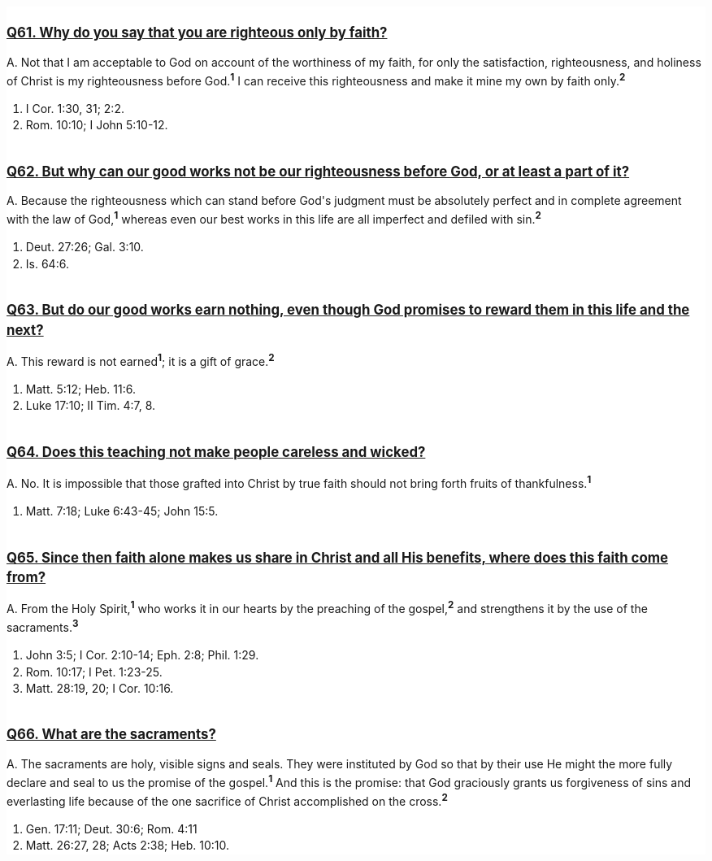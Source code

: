 <br><a name="Q61" href="#contents" style="font-weight:bold;font-size:1.2em;">Q61. Why do you say that you are righteous only by faith?</a><br>

A. Not that I am acceptable to God on account of the worthiness of my faith, for only the satisfaction, righteousness, and holiness of Christ is my righteousness before God.<sup style="font-weight:bold;">1</sup> I can receive this righteousness and make it mine my own by faith only.<sup style="font-weight:bold;">2</sup>

1. I Cor. 1:30, 31; 2:2.
2. Rom. 10:10; I John 5:10-12.

<br><a name="Q62" href="#contents" style="font-weight:bold;font-size:1.2em;">Q62. But why can our good works not be our righteousness before God, or at least a part of it?</a><br>

A. Because the righteousness which can stand before God's judgment must be absolutely perfect and in complete agreement with the law of God,<sup style="font-weight:bold;">1</sup> whereas even our best works in this life are all imperfect and defiled with sin.<sup style="font-weight:bold;">2</sup>

1. Deut. 27:26; Gal. 3:10.
2. Is. 64:6.

<br><a name="Q63" href="#contents" style="font-weight:bold;font-size:1.2em;">Q63. But do our good works earn nothing, even though God promises to reward them in this life and the next?</a><br>

A. This reward is not earned<sup style="font-weight:bold;">1</sup>; it is a gift of grace.<sup style="font-weight:bold;">2</sup>

1. Matt. 5:12; Heb. 11:6.
2. Luke 17:10; II Tim. 4:7, 8.

<br><a name="Q64" href="#contents" style="font-weight:bold;font-size:1.2em;">Q64. Does this teaching not make people careless and wicked?</a><br>

A. No. It is impossible that those grafted into Christ by true faith should not bring forth fruits of thankfulness.<sup style="font-weight:bold;">1</sup>

1. Matt. 7:18; Luke 6:43-45; John 15:5.

<br><a name="Q65" href="#contents" style="font-weight:bold;font-size:1.2em;">Q65. Since then faith alone makes us share in Christ and all His benefits, where does this faith come from?</a><br>

A. From the Holy Spirit,<sup style="font-weight:bold;">1</sup> who works it in our hearts by the preaching of the gospel,<sup style="font-weight:bold;">2</sup> and strengthens it by the use of the sacraments.<sup style="font-weight:bold;">3</sup>

1. John 3:5; I Cor. 2:10-14; Eph. 2:8; Phil. 1:29.
2. Rom. 10:17; I Pet. 1:23-25.
3. Matt. 28:19, 20; I Cor. 10:16.

<br><a name="Q66" href="#contents" style="font-weight:bold;font-size:1.2em;">Q66. What are the sacraments?</a><br>

A. The sacraments are holy, visible signs and seals. They were instituted by God so that by their use He might the more fully declare and seal to us the promise of the gospel.<sup style="font-weight:bold;">1</sup> And this is the promise: that God graciously grants us forgiveness of sins and everlasting life because of the one sacrifice of Christ accomplished on the cross.<sup style="font-weight:bold;">2</sup>

1. Gen. 17:11; Deut. 30:6; Rom. 4:11
2. Matt. 26:27, 28; Acts 2:38; Heb. 10:10.
